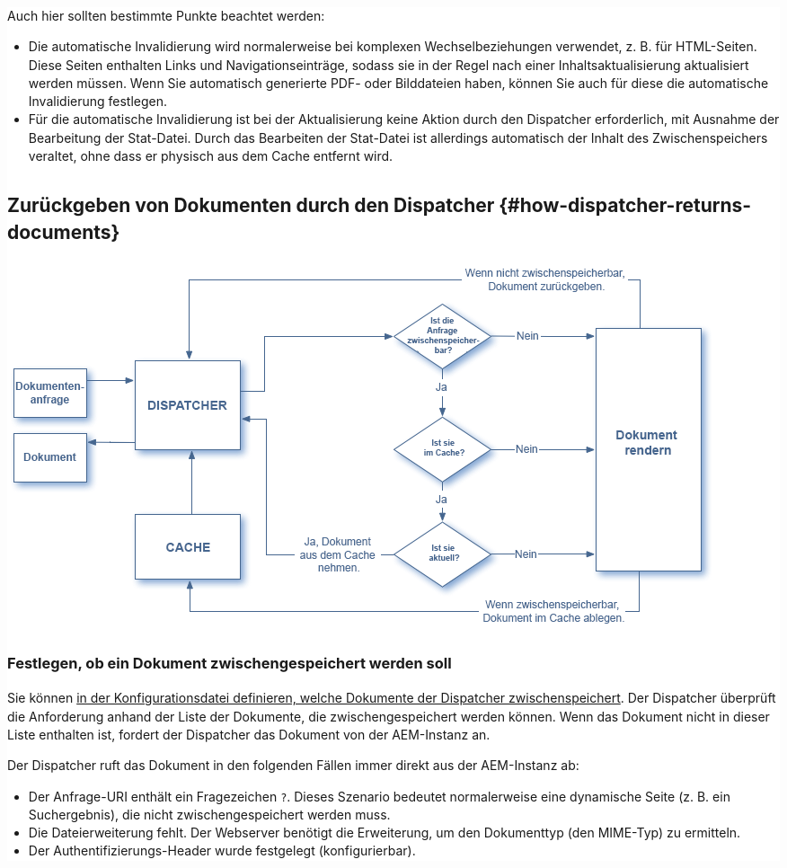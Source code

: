Auch hier sollten bestimmte Punkte beachtet werden:

* Die automatische Invalidierung wird normalerweise bei komplexen Wechselbeziehungen verwendet, z. B. für HTML-Seiten. Diese Seiten enthalten Links und Navigationseinträge, sodass sie in der Regel nach einer Inhaltsaktualisierung aktualisiert werden müssen. Wenn Sie automatisch generierte PDF- oder Bilddateien haben, können Sie auch für diese die automatische Invalidierung festlegen.
* Für die automatische Invalidierung ist bei der Aktualisierung keine Aktion durch den Dispatcher erforderlich, mit Ausnahme der Bearbeitung der Stat-Datei. Durch das Bearbeiten der Stat-Datei ist allerdings automatisch der Inhalt des Zwischenspeichers veraltet, ohne dass er physisch aus dem Cache entfernt wird.

## Zurückgeben von Dokumenten durch den Dispatcher  {#how-dispatcher-returns-documents}

![](assets/chlimage_1-6.png)

### Festlegen, ob ein Dokument zwischengespeichert werden soll

Sie können [in der Konfigurationsdatei definieren, welche Dokumente der Dispatcher zwischenspeichert](https://experienceleague.adobe.com/de/docs/experience-manager-dispatcher/using/configuring/dispatcher-configuration). Der Dispatcher überprüft die Anforderung anhand der Liste der Dokumente, die zwischengespeichert werden können. Wenn das Dokument nicht in dieser Liste enthalten ist, fordert der Dispatcher das Dokument von der AEM-Instanz an.

Der Dispatcher ruft das Dokument in den folgenden Fällen immer direkt aus der AEM-Instanz ab:

* Der Anfrage-URI enthält ein Fragezeichen `?`. Dieses Szenario bedeutet normalerweise eine dynamische Seite (z. B. ein Suchergebnis), die nicht zwischengespeichert werden muss.
* Die Dateierweiterung fehlt. Der Webserver benötigt die Erweiterung, um den Dokumenttyp (den MIME-Typ) zu ermitteln.
* Der Authentifizierungs-Header wurde festgelegt (konfigurierbar).
